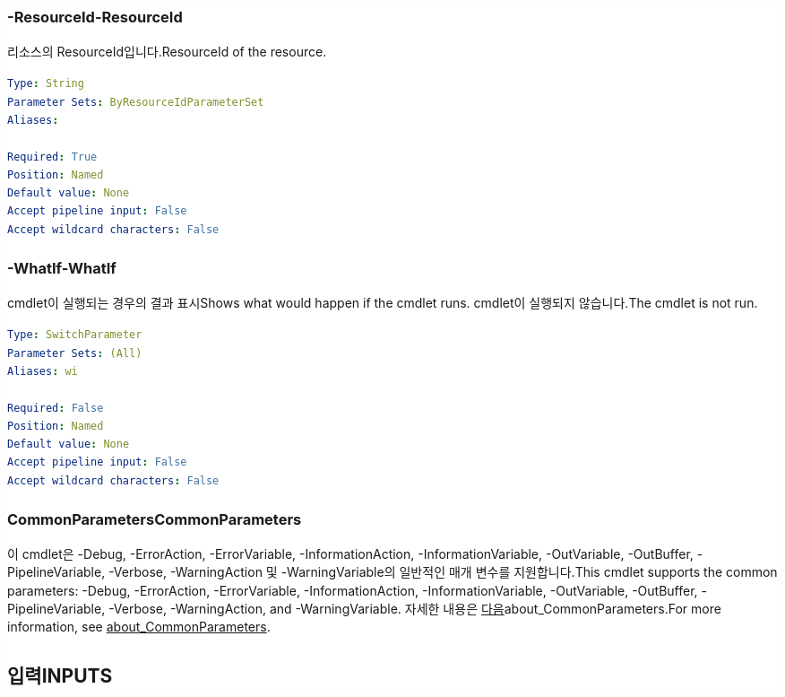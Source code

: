 ### <span data-ttu-id="b4203-132">-ResourceId</span><span class="sxs-lookup"><span data-stu-id="b4203-132">-ResourceId</span></span>
<span data-ttu-id="b4203-133">리소스의 ResourceId입니다.</span><span class="sxs-lookup"><span data-stu-id="b4203-133">ResourceId of the resource.</span></span>

```yaml
Type: String
Parameter Sets: ByResourceIdParameterSet
Aliases:

Required: True
Position: Named
Default value: None
Accept pipeline input: False
Accept wildcard characters: False
```

### <span data-ttu-id="b4203-134">-WhatIf</span><span class="sxs-lookup"><span data-stu-id="b4203-134">-WhatIf</span></span>
<span data-ttu-id="b4203-135">cmdlet이 실행되는 경우의 결과 표시</span><span class="sxs-lookup"><span data-stu-id="b4203-135">Shows what would happen if the cmdlet runs.</span></span>
<span data-ttu-id="b4203-136">cmdlet이 실행되지 않습니다.</span><span class="sxs-lookup"><span data-stu-id="b4203-136">The cmdlet is not run.</span></span>

```yaml
Type: SwitchParameter
Parameter Sets: (All)
Aliases: wi

Required: False
Position: Named
Default value: None
Accept pipeline input: False
Accept wildcard characters: False
```

### <span data-ttu-id="b4203-137">CommonParameters</span><span class="sxs-lookup"><span data-stu-id="b4203-137">CommonParameters</span></span>
<span data-ttu-id="b4203-138">이 cmdlet은 -Debug, -ErrorAction, -ErrorVariable, -InformationAction, -InformationVariable, -OutVariable, -OutBuffer, -PipelineVariable, -Verbose, -WarningAction 및 -WarningVariable의 일반적인 매개 변수를 지원합니다.</span><span class="sxs-lookup"><span data-stu-id="b4203-138">This cmdlet supports the common parameters: -Debug, -ErrorAction, -ErrorVariable, -InformationAction, -InformationVariable, -OutVariable, -OutBuffer, -PipelineVariable, -Verbose, -WarningAction, and -WarningVariable.</span></span> <span data-ttu-id="b4203-139">자세한 내용은 [다음](http://go.microsoft.com/fwlink/?LinkID=113216)about_CommonParameters.</span><span class="sxs-lookup"><span data-stu-id="b4203-139">For more information, see [about_CommonParameters](http://go.microsoft.com/fwlink/?LinkID=113216).</span></span>

## <span data-ttu-id="b4203-140">입력</span><span class="sxs-lookup"><span data-stu-id="b4203-140">INPUTS</span></span>

